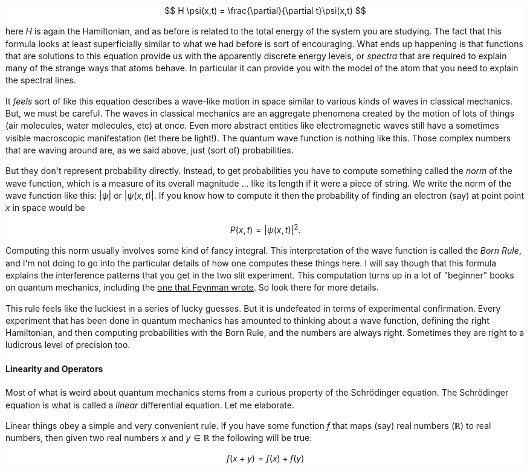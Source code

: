 $$
H \psi(x,t) = \frac{\partial}{\partial t}\psi(x,t)
$$

here $H$ is again the Hamiltonian, and as before is related to the total energy of the
system you are studying. The fact that this formula looks at least superficially similar
to what we had before is sort of encouraging. What ends up happening is that functions
that are solutions to this equation provide us with the apparently discrete energy levels,
or _spectra_ that are required to explain many of the strange ways that atoms behave. In
particular it can provide you with the model of the atom that you need to explain the
spectral lines.

It _feels_ sort of like this equation describes a wave-like motion in space similar to
various kinds of waves in classical mechanics. But, we must be careful. The waves in
classical mechanics are an aggregate phenomena created by the motion of lots of things
(air molecules, water molecules, etc) at once. Even more abstract entities like
electromagnetic waves still have a sometimes visible macroscopic manifestation (let there
be light!). The quantum wave function is nothing like this. Those complex numbers that are
waving around are, as we said above, just (sort of) probabilities.

But they don't represent probability directly. Instead, to get probabilities you have to
compute something called the _norm_ of the wave function, which is a measure of its
overall magnitude ... like its length if it were a piece of string. We write the norm of
the wave function like this: $|\psi|$ or $|\psi(x,t)|$. If you know how to compute it then
the probability of finding an electron (say) at point point $x$ in space would be

$$
P(x,t) =  |\psi(x,t)|^2 .
$$

Computing this norm usually involves some kind of fancy integral. This interpretation of
the wave function is called the _Born Rule_, and I'm not doing to go into the particular
details of how one computes these things here. I will say though that this formula
explains the interference patterns that you get in the two slit experiment. This
computation turns up in a lot of "beginner" books on quantum mechanics, including the [one
that Feynman wrote](https://www.feynmanlectures.caltech.edu/III_01.html). So look there
for more details.

This rule feels like the luckiest in a series of lucky guesses. But it is undefeated
in terms of experimental confirmation. Every experiment that has been done in quantum
mechanics has amounted to thinking about a wave function, defining the right Hamiltonian,
and then computing probabilities with the Born Rule, and the numbers are always right.
Sometimes they are right to a ludicrous level of precision too.

#### Linearity and Operators

Most of what is weird about quantum mechanics stems from a curious property of the
Schrödinger equation. The Schrödinger equation is what is called a _linear_ differential
equation. Let me elaborate.

Linear things obey a simple and very convenient rule. If you have some function $f$ that
maps (say) real numbers (${\mathbb R}$) to real numbers, then given two real numbers $x$
and $y \in {\mathbb R}$ the following will be true:

$$
f(x + y) = f(x) + f(y)
$$

